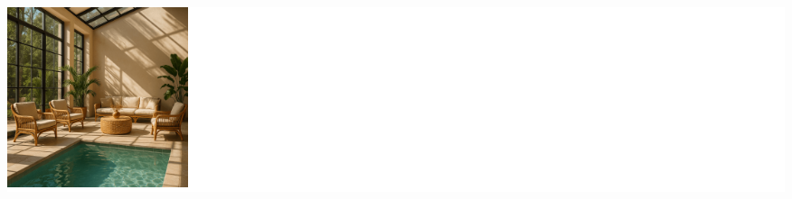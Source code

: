   <img src="../../../translated_images/sunlit_lounge.a75a0cb61749db0eddc1820c30a5fa9a3a9f48518cd7c8df4c2073e8c793bbb7.pt.png" style="width: 30%; max-width: 200px; height: auto;">